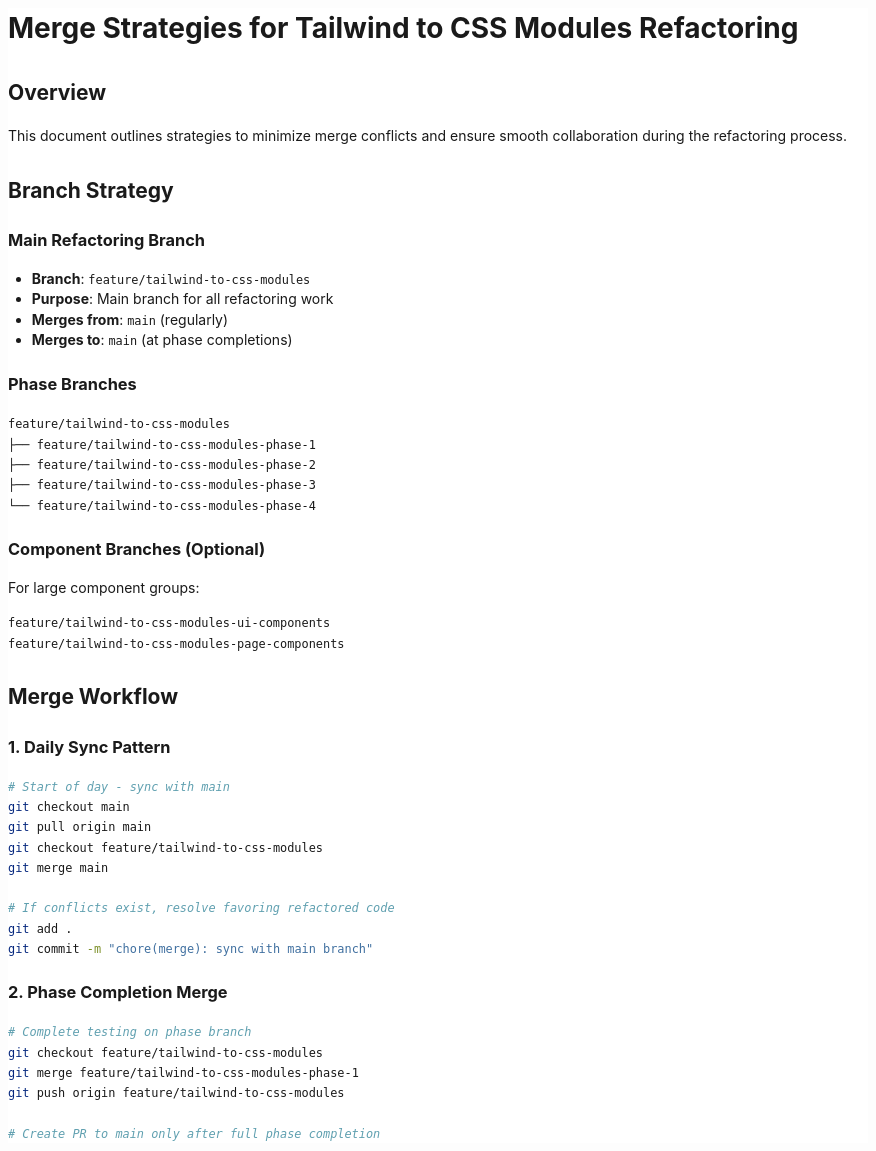 # Merge Strategies for Tailwind to CSS Modules Refactoring

## Overview
This document outlines strategies to minimize merge conflicts and ensure smooth collaboration during the refactoring process.

## Branch Strategy

### Main Refactoring Branch
- **Branch**: `feature/tailwind-to-css-modules`
- **Purpose**: Main branch for all refactoring work
- **Merges from**: `main` (regularly)
- **Merges to**: `main` (at phase completions)

### Phase Branches
```
feature/tailwind-to-css-modules
├── feature/tailwind-to-css-modules-phase-1
├── feature/tailwind-to-css-modules-phase-2
├── feature/tailwind-to-css-modules-phase-3
└── feature/tailwind-to-css-modules-phase-4
```

### Component Branches (Optional)
For large component groups:
```
feature/tailwind-to-css-modules-ui-components
feature/tailwind-to-css-modules-page-components
```

## Merge Workflow

### 1. Daily Sync Pattern
```bash
# Start of day - sync with main
git checkout main
git pull origin main
git checkout feature/tailwind-to-css-modules
git merge main

# If conflicts exist, resolve favoring refactored code
git add .
git commit -m "chore(merge): sync with main branch"
```

### 2. Phase Completion Merge
```bash
# Complete testing on phase branch
git checkout feature/tailwind-to-css-modules
git merge feature/tailwind-to-css-modules-phase-1
git push origin feature/tailwind-to-css-modules

# Create PR to main only after full phase completion
```
